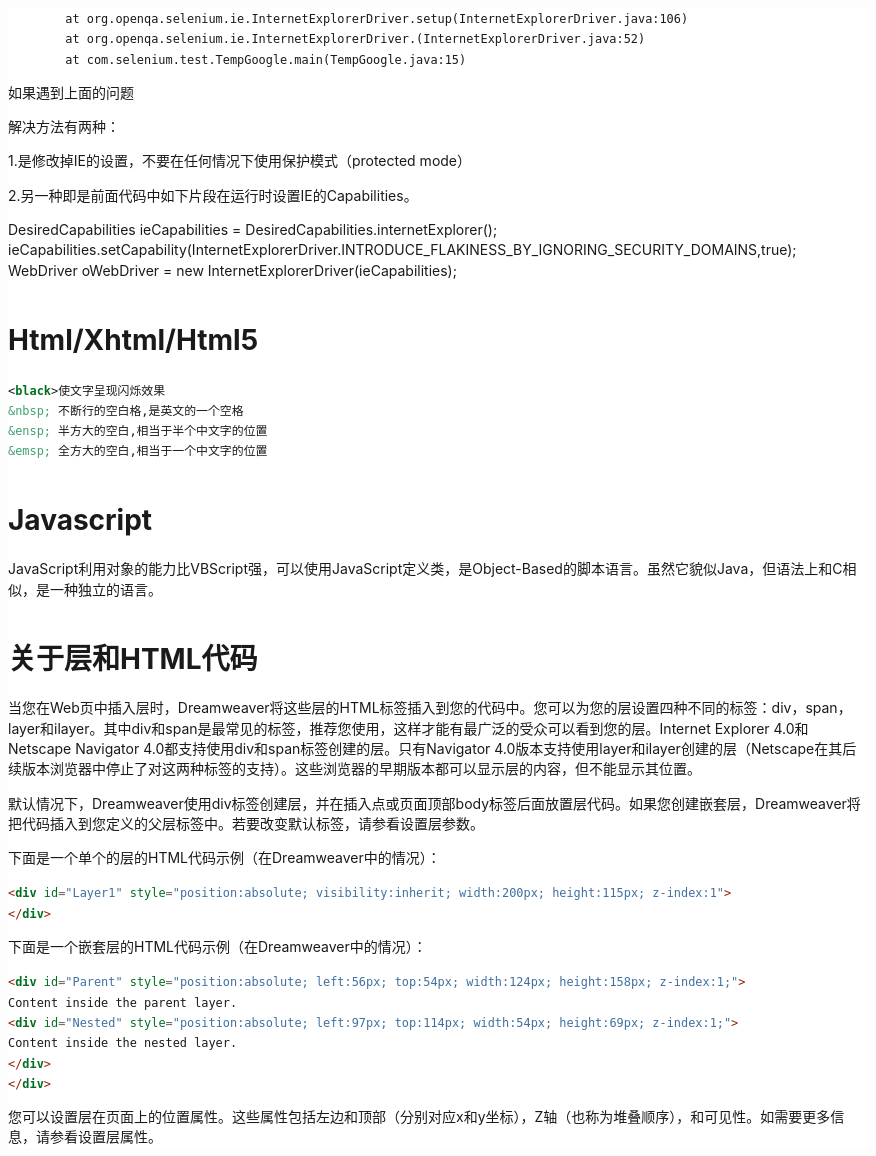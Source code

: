 ```
        at org.openqa.selenium.ie.InternetExplorerDriver.setup(InternetExplorerDriver.java:106)
        at org.openqa.selenium.ie.InternetExplorerDriver.(InternetExplorerDriver.java:52)
        at com.selenium.test.TempGoogle.main(TempGoogle.java:15)
```
如果遇到上面的问题



解决方法有两种：

1.是修改掉IE的设置，不要在任何情况下使用保护模式（protected mode）

2.另一种即是前面代码中如下片段在运行时设置IE的Capabilities。

DesiredCapabilities ieCapabilities = DesiredCapabilities.internetExplorer();
ieCapabilities.setCapability(InternetExplorerDriver.INTRODUCE_FLAKINESS_BY_IGNORING_SECURITY_DOMAINS,true);
WebDriver oWebDriver = new InternetExplorerDriver(ieCapabilities);


# Html/Xhtml/Html5
```xml
<black>使文字呈现闪烁效果
&nbsp; 不断行的空白格,是英文的一个空格
&ensp; 半方大的空白,相当于半个中文字的位置
&emsp; 全方大的空白,相当于一个中文字的位置
```

# Javascript

JavaScript利用对象的能力比VBScript强，可以使用JavaScript定义类，是Object-Based的脚本语言。虽然它貌似Java，但语法上和C相似，是一种独立的语言。


# 关于层和HTML代码

当您在Web页中插入层时，Dreamweaver将这些层的HTML标签插入到您的代码中。您可以为您的层设置四种不同的标签：div，span，layer和ilayer。其中div和span是最常见的标签，推荐您使用，这样才能有最广泛的受众可以看到您的层。Internet Explorer 4.0和Netscape Navigator 4.0都支持使用div和span标签创建的层。只有Navigator 4.0版本支持使用layer和ilayer创建的层（Netscape在其后续版本浏览器中停止了对这两种标签的支持）。这些浏览器的早期版本都可以显示层的内容，但不能显示其位置。

默认情况下，Dreamweaver使用div标签创建层，并在插入点或页面顶部body标签后面放置层代码。如果您创建嵌套层，Dreamweaver将把代码插入到您定义的父层标签中。若要改变默认标签，请参看设置层参数。

下面是一个单个的层的HTML代码示例（在Dreamweaver中的情况）：
```html
<div id="Layer1" style="position:absolute; visibility:inherit; width:200px; height:115px; z-index:1">
</div>
```
下面是一个嵌套层的HTML代码示例（在Dreamweaver中的情况）：
```html
<div id="Parent" style="position:absolute; left:56px; top:54px; width:124px; height:158px; z-index:1;">
Content inside the parent layer.
<div id="Nested" style="position:absolute; left:97px; top:114px; width:54px; height:69px; z-index:1;">
Content inside the nested layer.
</div>
</div>
```
您可以设置层在页面上的位置属性。这些属性包括左边和顶部（分别对应x和y坐标），Z轴（也称为堆叠顺序），和可见性。如需要更多信息，请参看设置层属性。
